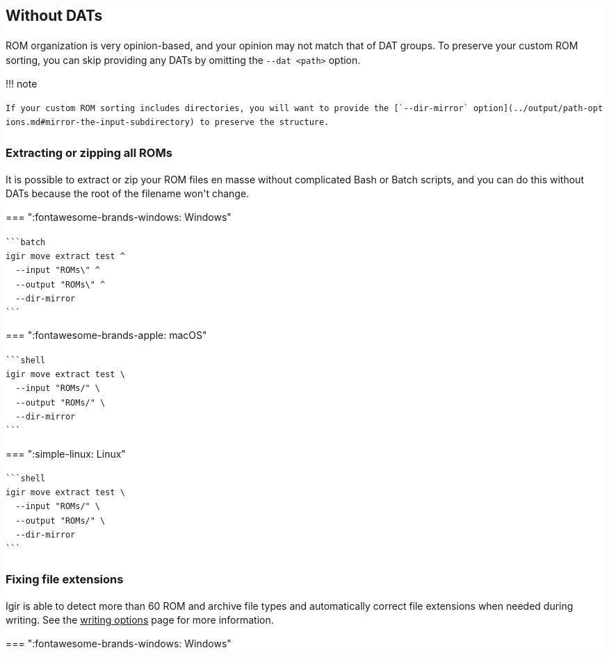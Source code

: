 <script src="https://asciinema.org/a/eYjKMw6MnXqX2qpIbwf8Ip418.js" id="asciicast-eYjKMw6MnXqX2qpIbwf8Ip418" async="true"></script>

## Without DATs

ROM organization is very opinion-based, and your opinion may not match that of DAT groups. To preserve your custom ROM sorting, you can skip providing any DATs by omitting the `--dat <path>` option.

!!! note

    If your custom ROM sorting includes directories, you will want to provide the [`--dir-mirror` option](../output/path-options.md#mirror-the-input-subdirectory) to preserve the structure.

### Extracting or zipping all ROMs

It is possible to extract or zip your ROM files en masse without complicated Bash or Batch scripts, and you can do this without DATs because the root of the filename won't change.

=== ":fontawesome-brands-windows: Windows"

    ```batch
    igir move extract test ^
      --input "ROMs\" ^
      --output "ROMs\" ^
      --dir-mirror
    ```

=== ":fontawesome-brands-apple: macOS"

    ```shell
    igir move extract test \
      --input "ROMs/" \
      --output "ROMs/" \
      --dir-mirror
    ```

=== ":simple-linux: Linux"

    ```shell
    igir move extract test \
      --input "ROMs/" \
      --output "ROMs/" \
      --dir-mirror
    ```

<script src="https://asciinema.org/a/yNFkiZPTQqhQTdXEFjy8NnhOm.js" id="asciicast-yNFkiZPTQqhQTdXEFjy8NnhOm" async="true"></script>

### Fixing file extensions

Igir is able to detect more than 60 ROM and archive file types and automatically correct file extensions when needed during writing. See the [writing options](../output/options.md#fixing-rom-extensions) page for more information.

=== ":fontawesome-brands-windows: Windows"

